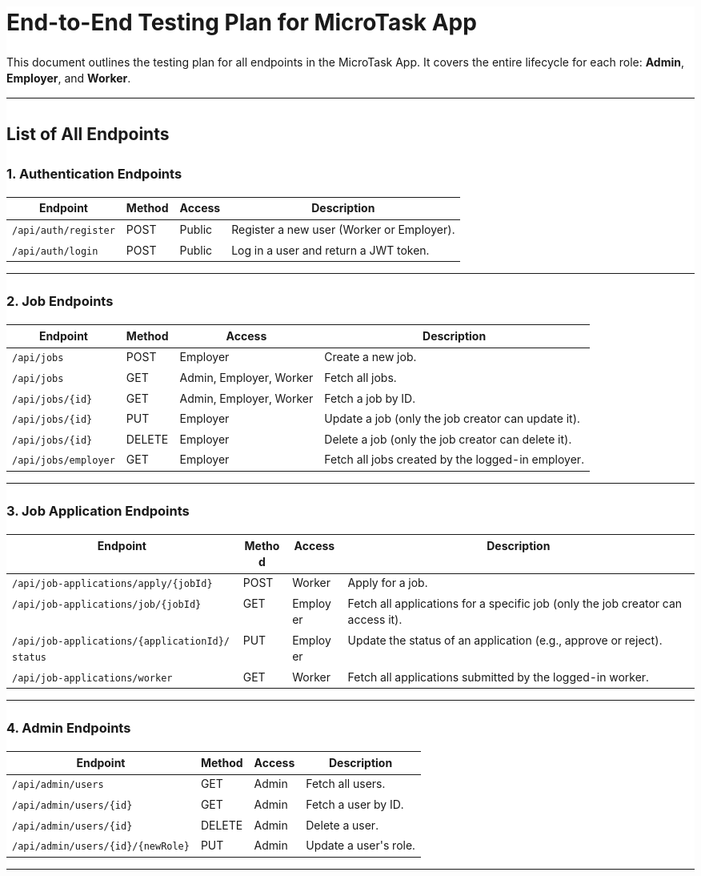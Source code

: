 # End-to-End Testing Plan for MicroTask App

This document outlines the testing plan for all endpoints in the MicroTask App. It covers the entire lifecycle for each role: **Admin**, **Employer**, and **Worker**.

---

## **List of All Endpoints**

### **1. Authentication Endpoints**
| **Endpoint**                     | **Method** | **Access**      | **Description**                                                                 |
|----------------------------------|------------|-----------------|---------------------------------------------------------------------------------|
| `/api/auth/register`             | POST       | Public          | Register a new user (Worker or Employer).                                       |
| `/api/auth/login`                | POST       | Public          | Log in a user and return a JWT token.                                           |

---

### **2. Job Endpoints**
| **Endpoint**                     | **Method** | **Access**      | **Description**                                                                 |
|----------------------------------|------------|-----------------|---------------------------------------------------------------------------------|
| `/api/jobs`                      | POST       | Employer        | Create a new job.                                                               |
| `/api/jobs`                      | GET        | Admin, Employer, Worker | Fetch all jobs.                                                         |
| `/api/jobs/{id}`                 | GET        | Admin, Employer, Worker | Fetch a job by ID.                                                     |
| `/api/jobs/{id}`                 | PUT        | Employer        | Update a job (only the job creator can update it).                              |
| `/api/jobs/{id}`                 | DELETE     | Employer        | Delete a job (only the job creator can delete it).                              |
| `/api/jobs/employer`             | GET        | Employer        | Fetch all jobs created by the logged-in employer.                               |

---

### **3. Job Application Endpoints**
| **Endpoint**                     | **Method** | **Access**      | **Description**                                                                 |
|----------------------------------|------------|-----------------|---------------------------------------------------------------------------------|
| `/api/job-applications/apply/{jobId}` | POST    | Worker        | Apply for a job.                                                                |
| `/api/job-applications/job/{jobId}`  | GET       | Employer      | Fetch all applications for a specific job (only the job creator can access it). |
| `/api/job-applications/{applicationId}/status` | PUT | Employer | Update the status of an application (e.g., approve or reject).          |
| `/api/job-applications/worker`       | GET       | Worker        | Fetch all applications submitted by the logged-in worker.                       |

---

### **4. Admin Endpoints**
| **Endpoint**                     | **Method** | **Access**      | **Description**                                                                 |
|----------------------------------|------------|-----------------|---------------------------------------------------------------------------------|
| `/api/admin/users`               | GET        | Admin           | Fetch all users.                                                                |
| `/api/admin/users/{id}`          | GET        | Admin           | Fetch a user by ID.                                                             |
| `/api/admin/users/{id}`          | DELETE     | Admin           | Delete a user.                                                                  |
| `/api/admin/users/{id}/{newRole}`| PUT        | Admin           | Update a user's role.                                                           |

---